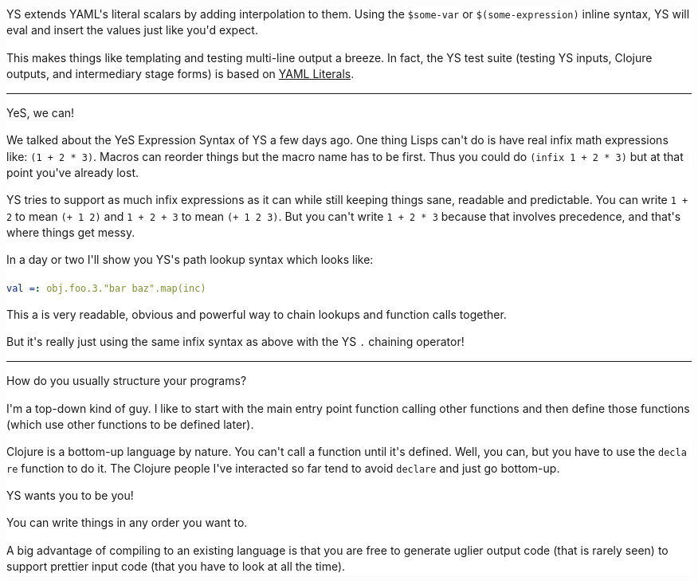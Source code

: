 YS extends YAML's literal scalars by adding interpolation to them.
Using the `$some-var` or `$(some-expression)` inline syntax, YS will eval and
insert the values just like you'd expect.

This makes things like templating and testing multi-line output a breeze.
In fact, the YS test suite (testing YS inputs, Clojure outputs, and
intermediary stage forms) is based on [YAML Literals](
https://github.com/yaml/yamlscript/blob/main/core/test/compiler-stack.yaml).

----

YeS, we can!

We talked about the YeS Expression Syntax of YS a few days ago.
One thing Lisps can't do is have real infix math expressions like:
`(1 + 2 * 3)`.
Macros can reorder things but the macro name has to be first.
Thus you could do `(infix 1 + 2 * 3)` but at that point you've already lost.

YS tries to support as much infix expressions as it can while still keeping
things sane, readable and predictable.
You can write `1 + 2` to mean `(+ 1 2)` and `1 + 2 + 3` to mean `(+ 1 2 3)`.
But you can't write `1 + 2 * 3` because that involves precedence, and that's
where things get messy.

In a day or two I'll show you YS's path lookup syntax which looks like:
```yaml
val =: obj.foo.3."bar baz".map(inc)
```

This a is very readable, obvious and powerful way to chain lookups and function
calls together.

But it's really just using the same infix syntax as above with the YS `.`
chaining operator!

----

How do you usually structure your programs?

I'm a top-down kind of guy.
I like to start with the main entry point function calling other functions and
then define those functions (which use other functions to be defined later).

Clojure is a bottom-up language by nature.
You can't call a function until it's defined.
Well, you can, but you have to use the `declare` function to do it.
The Clojure people I've interacted so far tend to avoid `declare` and just go
bottom-up.

YS wants you to be you!

You can write things in any order you want to.

A big advantage of compiling to an existing language is that you are free to
generate uglier output code (that is rarely seen) to support prettier input code
(that you have to look at all the time).
